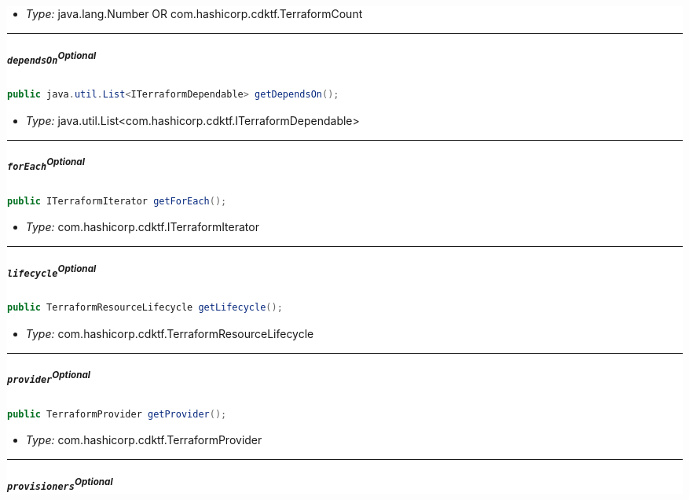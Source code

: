 - *Type:* java.lang.Number OR com.hashicorp.cdktf.TerraformCount

---

##### `dependsOn`<sup>Optional</sup> <a name="dependsOn" id="@cdktf/provider-azurerm.firewallPolicyRuleCollectionGroup.FirewallPolicyRuleCollectionGroupConfig.property.dependsOn"></a>

```java
public java.util.List<ITerraformDependable> getDependsOn();
```

- *Type:* java.util.List<com.hashicorp.cdktf.ITerraformDependable>

---

##### `forEach`<sup>Optional</sup> <a name="forEach" id="@cdktf/provider-azurerm.firewallPolicyRuleCollectionGroup.FirewallPolicyRuleCollectionGroupConfig.property.forEach"></a>

```java
public ITerraformIterator getForEach();
```

- *Type:* com.hashicorp.cdktf.ITerraformIterator

---

##### `lifecycle`<sup>Optional</sup> <a name="lifecycle" id="@cdktf/provider-azurerm.firewallPolicyRuleCollectionGroup.FirewallPolicyRuleCollectionGroupConfig.property.lifecycle"></a>

```java
public TerraformResourceLifecycle getLifecycle();
```

- *Type:* com.hashicorp.cdktf.TerraformResourceLifecycle

---

##### `provider`<sup>Optional</sup> <a name="provider" id="@cdktf/provider-azurerm.firewallPolicyRuleCollectionGroup.FirewallPolicyRuleCollectionGroupConfig.property.provider"></a>

```java
public TerraformProvider getProvider();
```

- *Type:* com.hashicorp.cdktf.TerraformProvider

---

##### `provisioners`<sup>Optional</sup> <a name="provisioners" id="@cdktf/provider-azurerm.firewallPolicyRuleCollectionGroup.FirewallPolicyRuleCollectionGroupConfig.property.provisioners"></a>
